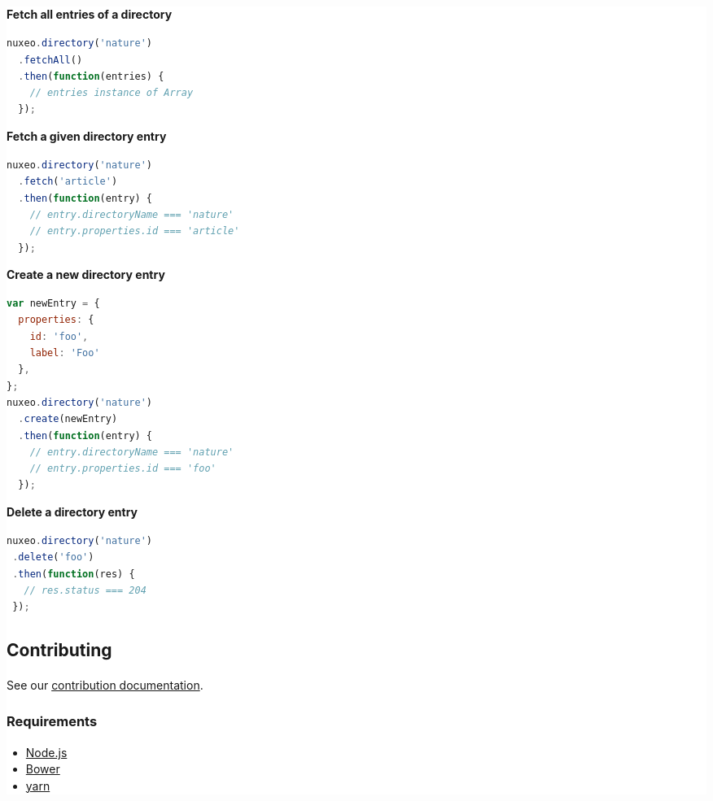 __Fetch all entries of a directory__

```javascript
nuxeo.directory('nature')
  .fetchAll()
  .then(function(entries) {
    // entries instance of Array
  });
```

__Fetch a given directory entry__

```javascript
nuxeo.directory('nature')
  .fetch('article')
  .then(function(entry) {
    // entry.directoryName === 'nature'
    // entry.properties.id === 'article'
  });
```

__Create a new directory entry__

```javascript
var newEntry = {
  properties: {
    id: 'foo',
    label: 'Foo'
  },
};
nuxeo.directory('nature')
  .create(newEntry)
  .then(function(entry) {
    // entry.directoryName === 'nature'
    // entry.properties.id === 'foo'
  });
```

__Delete a directory entry__

```javascript
nuxeo.directory('nature')
 .delete('foo')
 .then(function(res) {
   // res.status === 204
 });
```

## Contributing

See our [contribution documentation](https://doc.nuxeo.com/x/VIZH).

### Requirements

* [Node.js](http://nodejs.org/#download)
* [Bower](http://bower.io/)
* [yarn](https://yarnpkg.com/)

